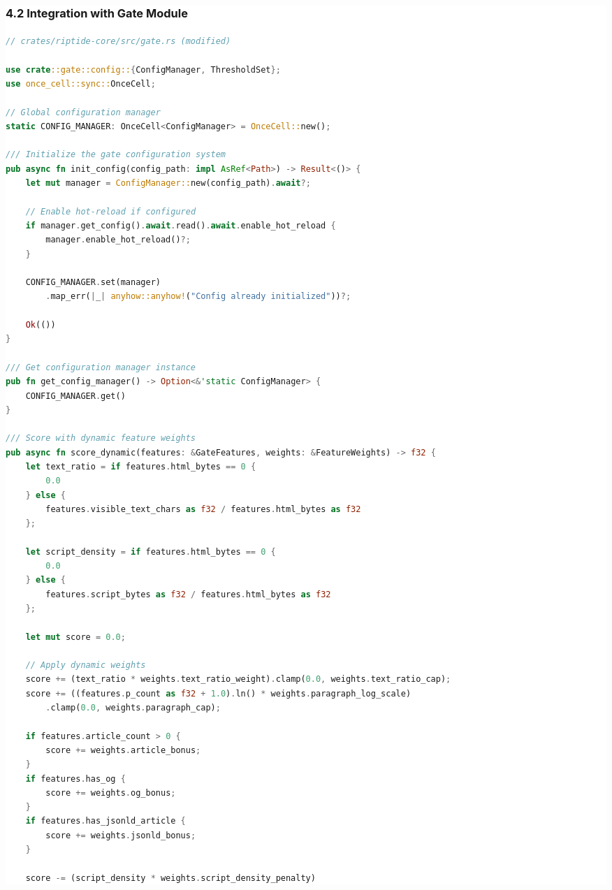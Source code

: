### 4.2 Integration with Gate Module

```rust
// crates/riptide-core/src/gate.rs (modified)

use crate::gate::config::{ConfigManager, ThresholdSet};
use once_cell::sync::OnceCell;

// Global configuration manager
static CONFIG_MANAGER: OnceCell<ConfigManager> = OnceCell::new();

/// Initialize the gate configuration system
pub async fn init_config(config_path: impl AsRef<Path>) -> Result<()> {
    let mut manager = ConfigManager::new(config_path).await?;

    // Enable hot-reload if configured
    if manager.get_config().await.read().await.enable_hot_reload {
        manager.enable_hot_reload()?;
    }

    CONFIG_MANAGER.set(manager)
        .map_err(|_| anyhow::anyhow!("Config already initialized"))?;

    Ok(())
}

/// Get configuration manager instance
pub fn get_config_manager() -> Option<&'static ConfigManager> {
    CONFIG_MANAGER.get()
}

/// Score with dynamic feature weights
pub async fn score_dynamic(features: &GateFeatures, weights: &FeatureWeights) -> f32 {
    let text_ratio = if features.html_bytes == 0 {
        0.0
    } else {
        features.visible_text_chars as f32 / features.html_bytes as f32
    };

    let script_density = if features.html_bytes == 0 {
        0.0
    } else {
        features.script_bytes as f32 / features.html_bytes as f32
    };

    let mut score = 0.0;

    // Apply dynamic weights
    score += (text_ratio * weights.text_ratio_weight).clamp(0.0, weights.text_ratio_cap);
    score += ((features.p_count as f32 + 1.0).ln() * weights.paragraph_log_scale)
        .clamp(0.0, weights.paragraph_cap);

    if features.article_count > 0 {
        score += weights.article_bonus;
    }
    if features.has_og {
        score += weights.og_bonus;
    }
    if features.has_jsonld_article {
        score += weights.jsonld_bonus;
    }

    score -= (script_density * weights.script_density_penalty)
```